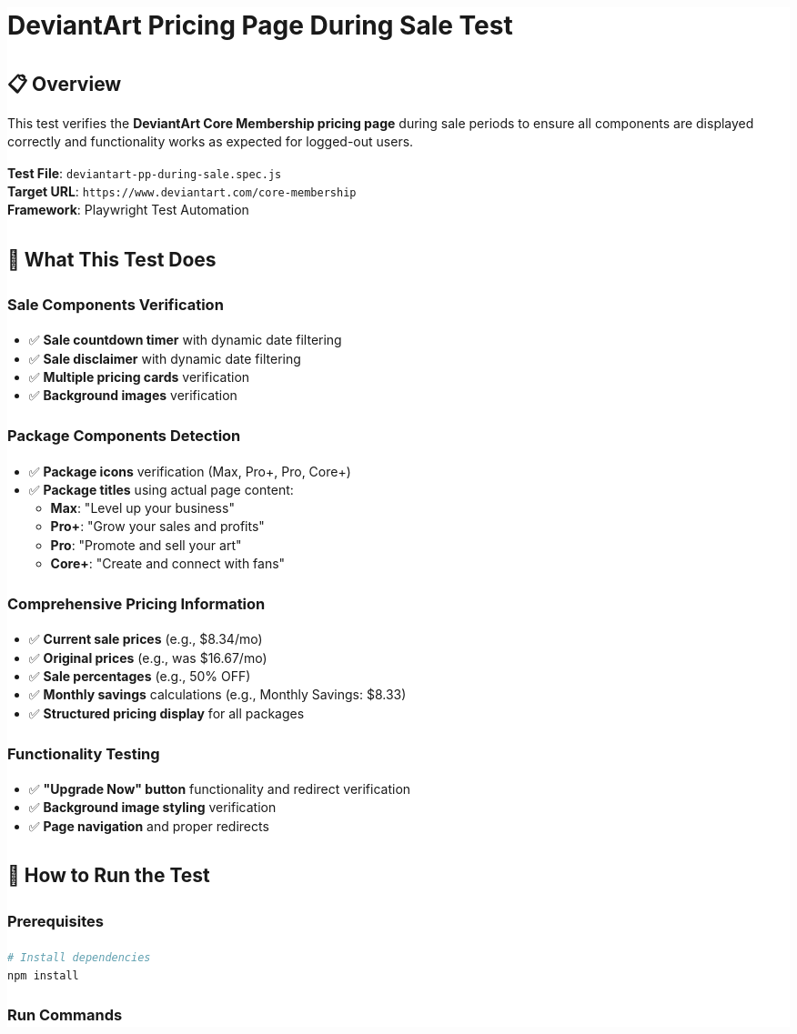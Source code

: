 # DeviantArt Pricing Page During Sale Test

## 📋 Overview

This test verifies the **DeviantArt Core Membership pricing page** during sale periods to ensure all components are displayed correctly and functionality works as expected for logged-out users.

**Test File**: `deviantart-pp-during-sale.spec.js`  
**Target URL**: `https://www.deviantart.com/core-membership`  
**Framework**: Playwright Test Automation  

## 🎯 What This Test Does

### **Sale Components Verification**
- ✅ **Sale countdown timer** with dynamic date filtering
- ✅ **Sale disclaimer** with dynamic date filtering  
- ✅ **Multiple pricing cards** verification
- ✅ **Background images** verification

### **Package Components Detection**
- ✅ **Package icons** verification (Max, Pro+, Pro, Core+)
- ✅ **Package titles** using actual page content:
  - **Max**: "Level up your business"
  - **Pro+**: "Grow your sales and profits"  
  - **Pro**: "Promote and sell your art"
  - **Core+**: "Create and connect with fans"

### **Comprehensive Pricing Information**
- ✅ **Current sale prices** (e.g., $8.34/mo)
- ✅ **Original prices** (e.g., was $16.67/mo)
- ✅ **Sale percentages** (e.g., 50% OFF)
- ✅ **Monthly savings** calculations (e.g., Monthly Savings: $8.33)
- ✅ **Structured pricing display** for all packages

### **Functionality Testing**
- ✅ **"Upgrade Now" button** functionality and redirect verification
- ✅ **Background image styling** verification
- ✅ **Page navigation** and proper redirects

## 🚀 How to Run the Test

### **Prerequisites**
```bash
# Install dependencies
npm install
```

### **Run Commands**
